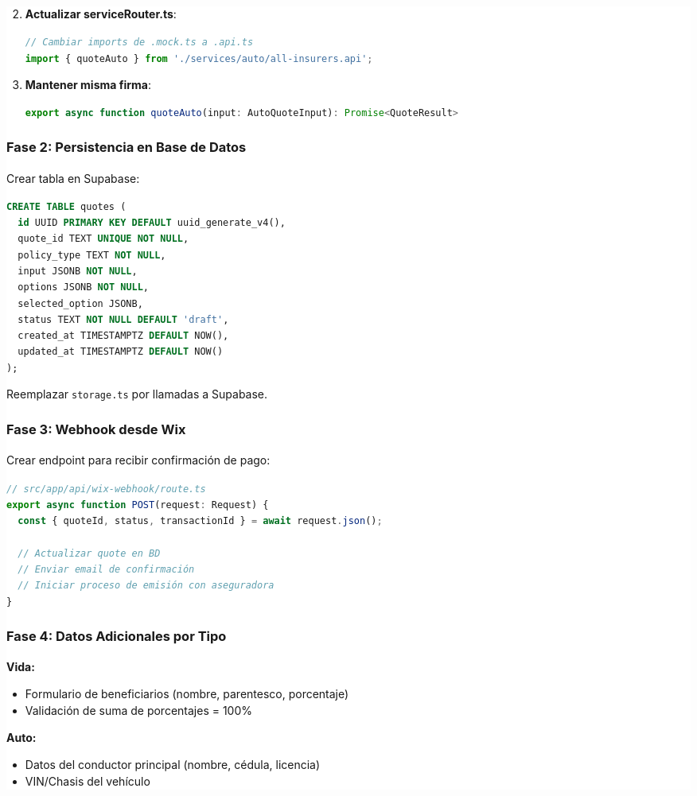 2. **Actualizar serviceRouter.ts**:
   ```typescript
   // Cambiar imports de .mock.ts a .api.ts
   import { quoteAuto } from './services/auto/all-insurers.api';
   ```

3. **Mantener misma firma**:
   ```typescript
   export async function quoteAuto(input: AutoQuoteInput): Promise<QuoteResult>
   ```

### Fase 2: Persistencia en Base de Datos

Crear tabla en Supabase:

```sql
CREATE TABLE quotes (
  id UUID PRIMARY KEY DEFAULT uuid_generate_v4(),
  quote_id TEXT UNIQUE NOT NULL,
  policy_type TEXT NOT NULL,
  input JSONB NOT NULL,
  options JSONB NOT NULL,
  selected_option JSONB,
  status TEXT NOT NULL DEFAULT 'draft',
  created_at TIMESTAMPTZ DEFAULT NOW(),
  updated_at TIMESTAMPTZ DEFAULT NOW()
);
```

Reemplazar `storage.ts` por llamadas a Supabase.

### Fase 3: Webhook desde Wix

Crear endpoint para recibir confirmación de pago:

```typescript
// src/app/api/wix-webhook/route.ts
export async function POST(request: Request) {
  const { quoteId, status, transactionId } = await request.json();
  
  // Actualizar quote en BD
  // Enviar email de confirmación
  // Iniciar proceso de emisión con aseguradora
}
```

### Fase 4: Datos Adicionales por Tipo

**Vida:**
- Formulario de beneficiarios (nombre, parentesco, porcentaje)
- Validación de suma de porcentajes = 100%

**Auto:**
- Datos del conductor principal (nombre, cédula, licencia)
- VIN/Chasis del vehículo
